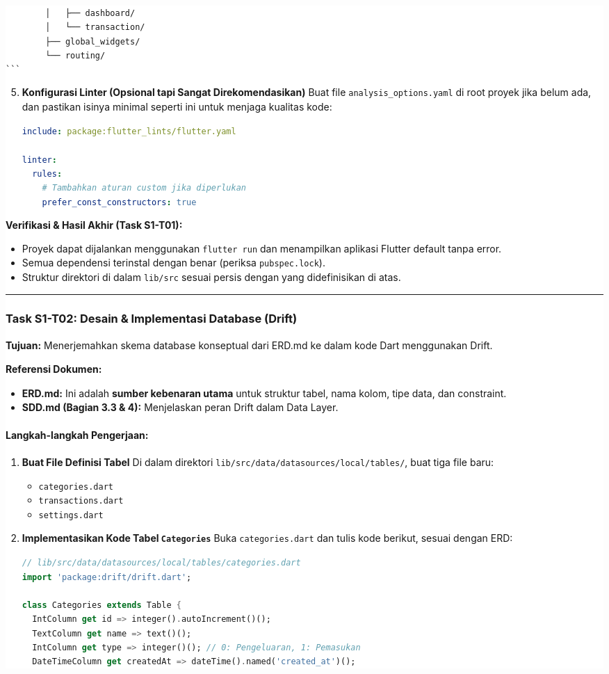             │   ├── dashboard/
            │   └── transaction/
            ├── global_widgets/
            └── routing/
    ```

5.  **Konfigurasi Linter (Opsional tapi Sangat Direkomendasikan)**
    Buat file `analysis_options.yaml` di root proyek jika belum ada, dan pastikan isinya minimal seperti ini untuk menjaga kualitas kode:
    ```yaml
    include: package:flutter_lints/flutter.yaml

    linter:
      rules:
        # Tambahkan aturan custom jika diperlukan
        prefer_const_constructors: true
    ```

**Verifikasi & Hasil Akhir (Task S1-T01):**
*   Proyek dapat dijalankan menggunakan `flutter run` dan menampilkan aplikasi Flutter default tanpa error.
*   Semua dependensi terinstal dengan benar (periksa `pubspec.lock`).
*   Struktur direktori di dalam `lib/src` sesuai persis dengan yang didefinisikan di atas.

---

### **Task S1-T02: Desain & Implementasi Database (Drift)**

**Tujuan:** Menerjemahkan skema database konseptual dari ERD.md ke dalam kode Dart menggunakan Drift.

**Referensi Dokumen:**
*   **ERD.md:** Ini adalah **sumber kebenaran utama** untuk struktur tabel, nama kolom, tipe data, dan constraint.
*   **SDD.md (Bagian 3.3 & 4):** Menjelaskan peran Drift dalam Data Layer.

#### **Langkah-langkah Pengerjaan:**

1.  **Buat File Definisi Tabel**
    Di dalam direktori `lib/src/data/datasources/local/tables/`, buat tiga file baru:
    *   `categories.dart`
    *   `transactions.dart`
    *   `settings.dart`

2.  **Implementasikan Kode Tabel `Categories`**
    Buka `categories.dart` dan tulis kode berikut, sesuai dengan ERD:
    ```dart
    // lib/src/data/datasources/local/tables/categories.dart
    import 'package:drift/drift.dart';

    class Categories extends Table {
      IntColumn get id => integer().autoIncrement()();
      TextColumn get name => text()();
      IntColumn get type => integer()(); // 0: Pengeluaran, 1: Pemasukan
      DateTimeColumn get createdAt => dateTime().named('created_at')();
